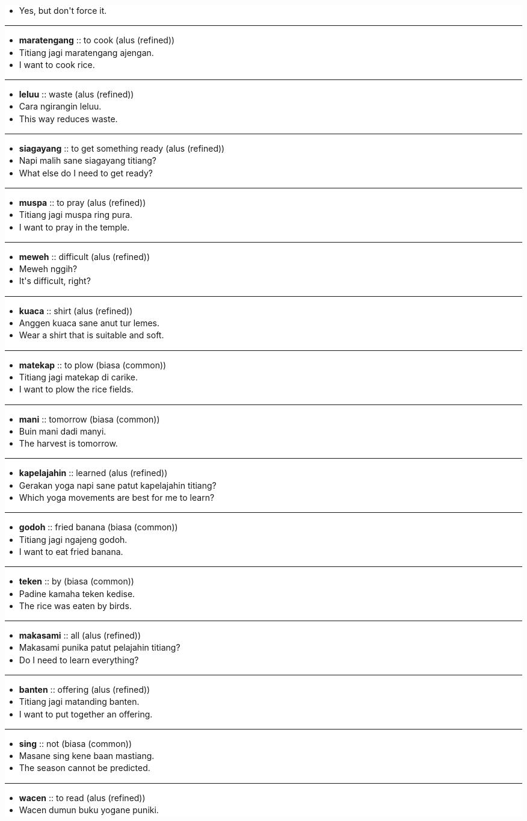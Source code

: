 * Yes, but don't force it. 
----------
 * **maratengang** :: to cook (alus (refined))
 * Titiang jagi maratengang ajengan. 
 * I want to cook rice. 
----------
 * **leluu** :: waste (alus (refined))
 * Cara ngirangin leluu. 
 * This way reduces waste. 
----------
 * **siagayang** :: to get something ready (alus (refined))
 * Napi malih sane siagayang titiang? 
 * What else do I need to get ready? 
----------
 * **muspa** :: to pray (alus (refined))
 * Titiang jagi muspa ring pura. 
 * I want to pray in the temple. 
----------
 * **meweh** :: difficult (alus (refined))
 * Meweh nggih? 
 * It's difficult, right? 
----------
 * **kuaca** :: shirt (alus (refined))
 * Anggen kuaca sane anut tur lemes. 
 * Wear a shirt that is suitable and soft. 
----------
 * **matekap** :: to plow (biasa (common))
 * Titiang jagi matekap di carike. 
 * I want to plow the rice fields. 
----------
 * **mani** :: tomorrow (biasa (common))
 * Buin mani dadi manyi. 
 * The harvest is tomorrow. 
----------
 * **kapelajahin** :: learned (alus (refined))
 * Gerakan yoga napi sane patut kapelajahin titiang? 
 * Which yoga movements are best for me to learn? 
----------
 * **godoh** :: fried banana (biasa (common))
 * Titiang jagi ngajeng godoh. 
 * I want to eat fried banana. 
----------
 * **teken** :: by (biasa (common))
 * Padine kamaha teken kedise. 
 * The rice was eaten by birds. 
----------
 * **makasami** :: all (alus (refined))
 * Makasami punika patut pelajahin titiang? 
 * Do I need to learn everything? 
----------
 * **banten** :: offering (alus (refined))
 * Titiang jagi matanding banten. 
 * I want to put together an offering. 
----------
 * **sing** :: not (biasa (common))
 * Masane sing kene baan mastiang. 
 * The season cannot be predicted. 
----------
 * **wacen** :: to read (alus (refined))
 * Wacen dumun buku yogane puniki. 